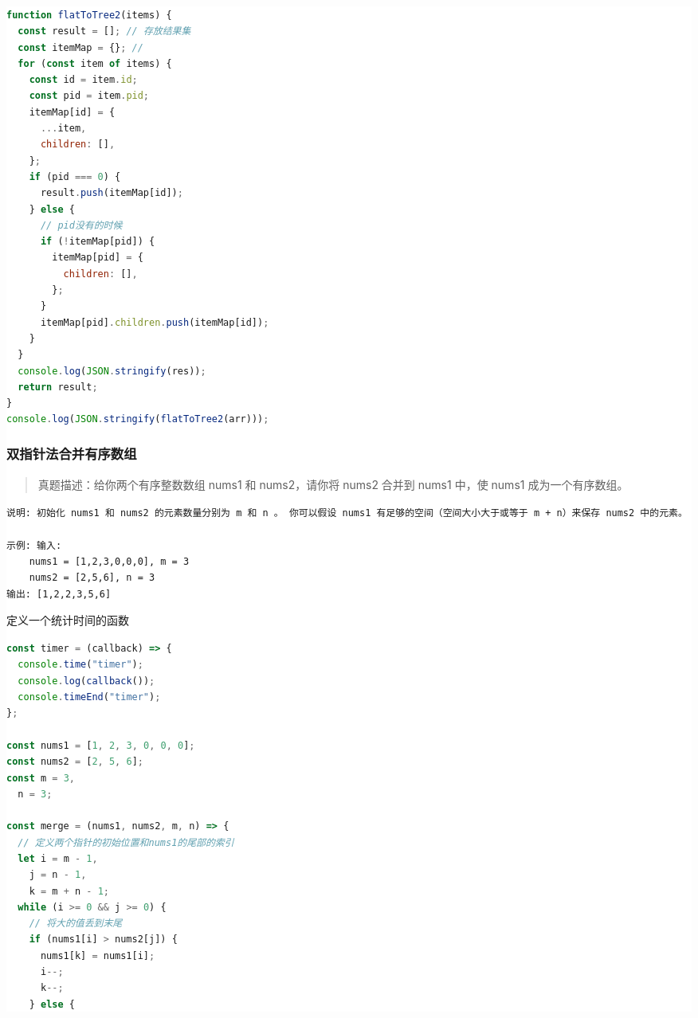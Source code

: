 ```js
function flatToTree2(items) {
  const result = []; // 存放结果集
  const itemMap = {}; //
  for (const item of items) {
    const id = item.id;
    const pid = item.pid;
    itemMap[id] = {
      ...item,
      children: [],
    };
    if (pid === 0) {
      result.push(itemMap[id]);
    } else {
      // pid没有的时候
      if (!itemMap[pid]) {
        itemMap[pid] = {
          children: [],
        };
      }
      itemMap[pid].children.push(itemMap[id]);
    }
  }
  console.log(JSON.stringify(res));
  return result;
}
console.log(JSON.stringify(flatToTree2(arr)));
```

### 双指针法合并有序数组

> 真题描述：给你两个有序整数数组 nums1 和 nums2，请你将 nums2 合并到 nums1 中，使 nums1 成为一个有序数组。

    说明: 初始化 nums1 和 nums2 的元素数量分别为 m 和 n 。 你可以假设 nums1 有足够的空间（空间大小大于或等于 m + n）来保存 nums2 中的元素。

    示例: 输入:
        nums1 = [1,2,3,0,0,0], m = 3
        nums2 = [2,5,6], n = 3
    输出: [1,2,2,3,5,6]

定义一个统计时间的函数

```js
const timer = (callback) => {
  console.time("timer");
  console.log(callback());
  console.timeEnd("timer");
};

const nums1 = [1, 2, 3, 0, 0, 0];
const nums2 = [2, 5, 6];
const m = 3,
  n = 3;

const merge = (nums1, nums2, m, n) => {
  // 定义两个指针的初始位置和nums1的尾部的索引
  let i = m - 1,
    j = n - 1,
    k = m + n - 1;
  while (i >= 0 && j >= 0) {
    // 将大的值丢到末尾
    if (nums1[i] > nums2[j]) {
      nums1[k] = nums1[i];
      i--;
      k--;
    } else {
```